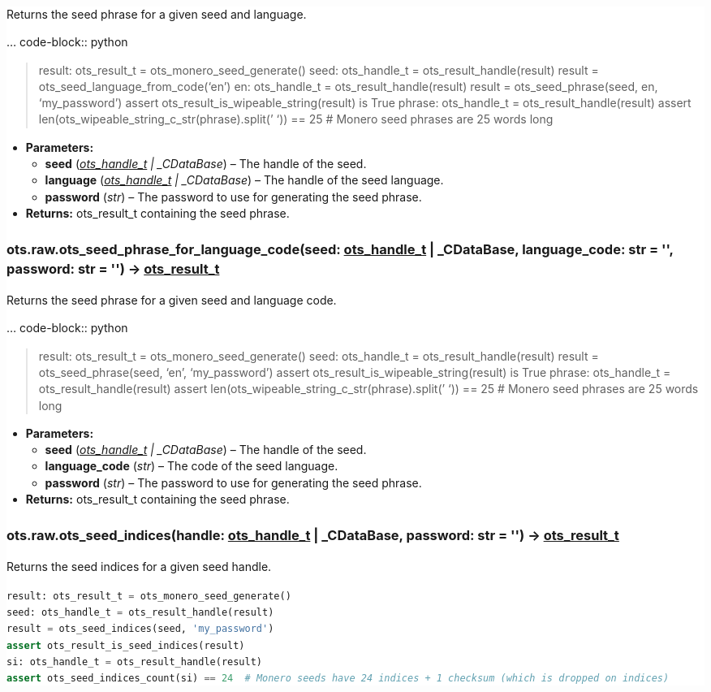 Returns the seed phrase for a given seed and language.

… code-block:: python

> result: ots_result_t = ots_monero_seed_generate()
> seed: ots_handle_t = ots_result_handle(result)
> result = ots_seed_language_from_code(‘en’)
> en: ots_handle_t = ots_result_handle(result)
> result = ots_seed_phrase(seed, en, ‘my_password’)
> assert ots_result_is_wipeable_string(result) is True
> phrase: ots_handle_t = ots_result_handle(result)
> assert len(ots_wipeable_string_c_str(phrase).split(’ ‘)) == 25  # Monero seed phrases are 25 words long
* **Parameters:**
  * **seed** ([*ots_handle_t*](#ots.raw.ots_handle_t) *|*  *\_CDataBase*) – The handle of the seed.
  * **language** ([*ots_handle_t*](#ots.raw.ots_handle_t) *|*  *\_CDataBase*) – The handle of the seed language.
  * **password** (*str*) – The password to use for generating the seed phrase.
* **Returns:**
  ots_result_t containing the seed phrase.

### ots.raw.ots_seed_phrase_for_language_code(seed: [ots_handle_t](#ots.raw.ots_handle_t) | \_CDataBase, language_code: str = '', password: str = '') → [ots_result_t](#ots.raw.ots_result_t)

Returns the seed phrase for a given seed and language code.

… code-block:: python

> result: ots_result_t = ots_monero_seed_generate()
> seed: ots_handle_t = ots_result_handle(result)
> result = ots_seed_phrase(seed, ‘en’, ‘my_password’)
> assert ots_result_is_wipeable_string(result) is True
> phrase: ots_handle_t = ots_result_handle(result)
> assert len(ots_wipeable_string_c_str(phrase).split(’ ‘)) == 25  # Monero seed phrases are 25 words long
* **Parameters:**
  * **seed** ([*ots_handle_t*](#ots.raw.ots_handle_t) *|*  *\_CDataBase*) – The handle of the seed.
  * **language_code** (*str*) – The code of the seed language.
  * **password** (*str*) – The password to use for generating the seed phrase.
* **Returns:**
  ots_result_t containing the seed phrase.

### ots.raw.ots_seed_indices(handle: [ots_handle_t](#ots.raw.ots_handle_t) | \_CDataBase, password: str = '') → [ots_result_t](#ots.raw.ots_result_t)

Returns the seed indices for a given seed handle.

```python
result: ots_result_t = ots_monero_seed_generate()
seed: ots_handle_t = ots_result_handle(result)
result = ots_seed_indices(seed, 'my_password')
assert ots_result_is_seed_indices(result)
si: ots_handle_t = ots_result_handle(result)
assert ots_seed_indices_count(si) == 24  # Monero seeds have 24 indices + 1 checksum (which is dropped on indices)
```
